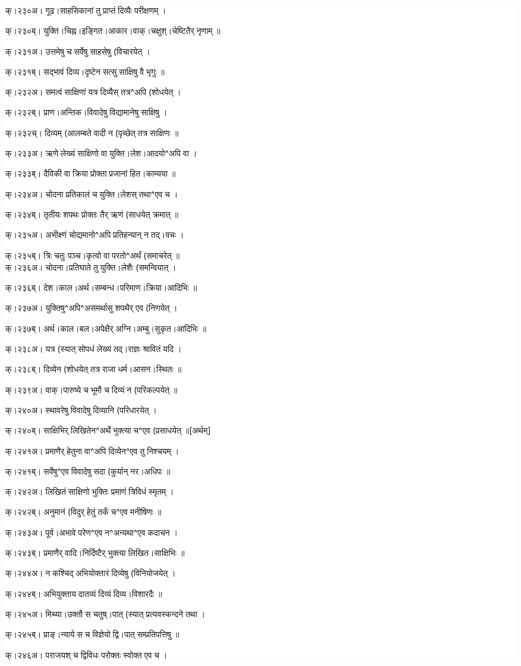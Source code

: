 क्।२३०अ। गूढ।साहसिकानां तु प्राप्तं दिव्यैः परीक्षणम् ।  
    
क्।२३०ब्। युक्ति।चिह्न।इङ्गित।आकार।वाक्।चक्षुश्।चेष्टितैर् नृणाम् ॥  
    
क्।२३१अ। उत्तमेषु च सर्वेषु साहसेषु (विचारयेत् ।  
    
क्।२३१ब्। सद्भावं दिव्य।दृष्टेन सत्सु साक्षिषु वै भृगुः ॥  
    
क्।२३२अ। समत्वं साक्षिणां यत्र दिव्यैस् तत्र^अपि (शोधयेत् ।  
    
क्।२३२ब्। प्राण।अन्तिक।विवादेषु विद्यामानेषु साक्षिषु ।  
    
क्।२३२च्। दिव्यम् (आलम्बते वादी न (पृच्छेत् तत्र साक्षिणः ॥  
    
क्।२३३अ। ऋणे लेख्यं साक्षिणो वा युक्ति।लेश।आदयो^अपि वा ।  
    
क्।२३३ब्। दैविकी वा क्रिया प्रोक्ता प्रजानां हित।काम्यया ॥  
    
क्।२३४अ। चोदना प्रतिकालं च युक्ति।लेशस् तथा^एव च ।  
    
क्।२३४ब्। तृतीयः शपथः प्रोक्तः तैर् ऋणं (साधयेत् क्रमात् ॥  
    
क्।२३५अ। अभीक्ष्णं चोद्यमानो^अपि प्रतिहन्यान् न तद्।वचः ।  
    
क्।२३५ब्। त्रिः चतुः पञ्च।कृत्वो वा परतो^अर्थं (समाचरेत् ॥  
क्।२३६अ। चोदना।प्रतिघाते तु युक्ति।लेशैः (समन्वियात् ।  
    
क्।२३६ब्। देश।काल।अर्थ।सम्बन्ध।परिमाण।क्रिया।आदिभिः ॥  
    
क्।२३७अ। युक्तिषु^अपि^असमर्थासु शपथैर् एव (निणयेत् ।  
    
क्।२३७ब्। अर्थ।काल।बल।अपेक्षैर् अग्नि।अम्बु।सुकृत।आदिभिः ॥  
    
क्।२३८अ। यत्र (स्यात् सोपधं लेख्यं तद्।राज्ञः श्रावितं यदि ।  
    
क्।२३८ब्। दिव्येन (शोधयेत् तत्र राजा धर्म।आसन।स्थितः ॥  
    
क्।२३९अ। वाक्।पारुष्ये च भूमौ च दिव्यं न (परिकल्पयेत् ॥  
    
क्।२४०अ। स्थावरेषु विवादेषु दिव्यानि (परिधारयेत् ।  
    
क्।२४०ब्। साक्षिभिर् लिखितेन^अर्थे भुक्त्या च^एव (प्रसाधयेत् ॥[अर्थम्]  
    
क्।२४१अ। प्रमाणैर् हेतुना वा^अपि दिव्येन^एव तु निश्चयम् ।  
    
क्।२४१ब्। सर्वेषु^एव विवादेषु सदा (कुर्यान् नर।अधिपः ॥  
    
क्।२४२अ। लिखितं साक्षिणो भुक्तिः प्रमाणं त्रिविधं स्मृतम् ।  
    
क्।२४२ब्। अनुमानं (विदुर् हेतुं तर्कं च^एव मनीषिणः ॥  
    
क्।२४३अ। पूर्व।अभावे परेण^एव न^अन्यथा^एव कदाचन ।  
    
क्।२४३ब्। प्रमाणैर् वादि।निर्दिष्टैर् भुक्त्या लिखित।साक्षिभिः ॥  
    
क्।२४४अ। न कश्चिद् अभियोक्तारं दिव्येषु (विनियोजयेत् ।  
    
क्।२४४ब्। अभियुक्ताय दातव्यं दिव्यं दिव्य।विशारदैः ॥  
    
क्।२४५अ। मिथ्या।उक्तौ स चतुष्।पात् (स्यात् प्रत्यवस्कन्दने तथा ।  
    
क्।२४५ब्। प्राङ्।न्याये स च विज्ञेयो द्वि।पात् सम्प्रतिपत्तिषु ॥  
    
क्।२४६अ। पराजयश् च द्विविधः परोक्तः स्वोक्त एव च ।  
    
